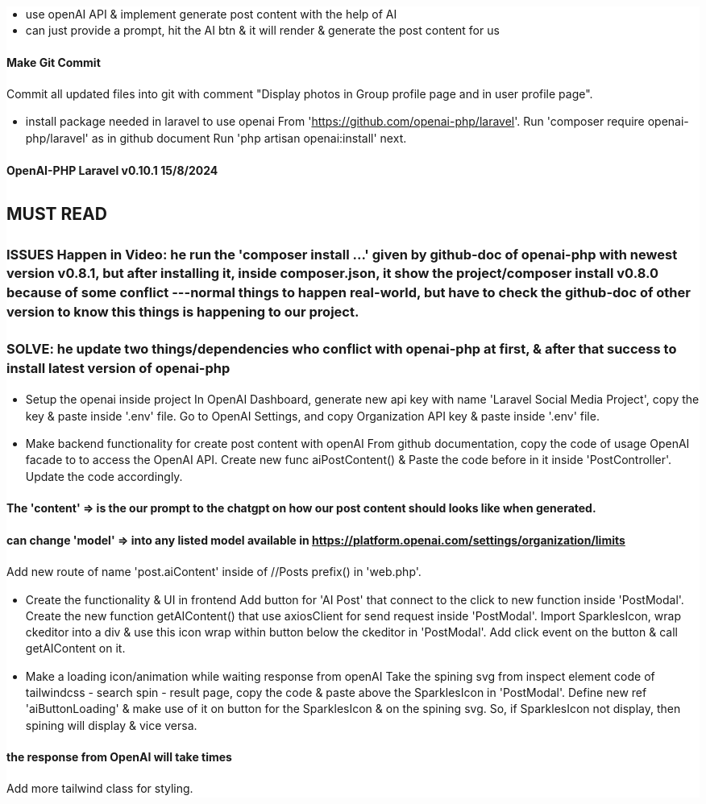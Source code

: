 - use openAI API & implement generate post content with the help of AI
- can just provide a prompt, hit the AI btn & it will render & generate the post content for us

#### Make Git Commit
Commit all updated files into git with comment "Display photos in Group profile page and in user profile page".

- install package needed in laravel to use openai
From 'https://github.com/openai-php/laravel'.
Run 'composer require openai-php/laravel' as in github document
Run 'php artisan openai:install' next.
#### OpenAI-PHP Laravel v0.10.1 15/8/2024

## MUST READ
### ISSUES Happen in Video: he run the 'composer install ...' given by github-doc of openai-php with newest version v0.8.1, but after installing it, inside composer.json, it show the project/composer install v0.8.0 because of some conflict ---normal things to happen real-world, but have to check the github-doc of other version to know this things is happening to our project.
### SOLVE: he update two things/dependencies who conflict with openai-php at first, & after that success to install latest version of openai-php

- Setup the openai inside project
In OpenAI Dashboard, generate new api key with name 'Laravel Social Media Project', copy the key & paste inside '.env' file.
Go to OpenAI Settings, and copy Organization API key & paste inside '.env' file.

- Make backend functionality for create post content with openAI
From github documentation, copy the code of usage OpenAI facade to to access the OpenAI API.
Create new func aiPostContent() & Paste the code before in it inside 'PostController'.
Update the code accordingly.
#### The 'content' => is the our prompt to the chatgpt on how our post content should looks like when generated.
#### can change 'model' => into any listed model available in https://platform.openai.com/settings/organization/limits
Add new route of name 'post.aiContent' inside of //Posts prefix() in 'web.php'.

- Create the functionality & UI in frontend
Add button for 'AI Post' that connect to the click to new function inside 'PostModal'.
Create the new function getAIContent() that use axiosClient for send request inside 'PostModal'.
Import SparklesIcon, wrap ckeditor into a div & use this icon wrap within button below the ckeditor in 'PostModal'.
Add click event on the button & call getAIContent on it.

- Make a loading icon/animation while waiting response from openAI
Take the spining svg from inspect element code of tailwindcss - search spin - result page, copy the code & paste above the SparklesIcon in 'PostModal'.
Define new ref 'aiButtonLoading' & make use of it on button for the SparklesIcon & on the spining svg.
So, if SparklesIcon not display, then spining will display & vice versa.
#### the response from OpenAI will take times
Add more tailwind class for styling.
